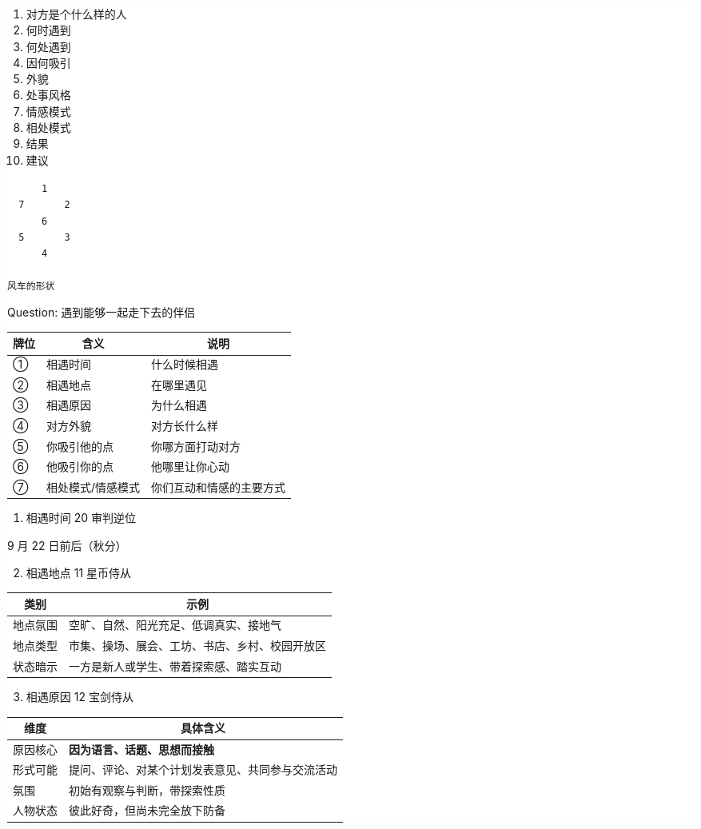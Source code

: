 1. 对方是个什么样的人
2. 何时遇到
3. 何处遇到
4. 因何吸引
5. 外貌
6. 处事风格
7. 情感模式
8. 相处模式
9. 结果
10. 建议

```text
      1
  7       2
      6
  5       3
      4

风车的形状
```

Question: 遇到能够一起走下去的伴侣

| 牌位 | 含义              | 说明                     |
| ---- | ----------------- | ------------------------ |
| ①    | 相遇时间          | 什么时候相遇             |
| ②    | 相遇地点          | 在哪里遇见               |
| ③    | 相遇原因          | 为什么相遇               |
| ④    | 对方外貌          | 对方长什么样             |
| ⑤    | 你吸引他的点      | 你哪方面打动对方         |
| ⑥    | 他吸引你的点      | 他哪里让你心动           |
| ⑦    | 相处模式/情感模式 | 你们互动和情感的主要方式 |

1. 相遇时间 20 审判逆位

9 月 22 日前后（秋分）

2. 相遇地点 11 星币侍从

| 类别     | 示例                                           |
| -------- | ---------------------------------------------- |
| 地点氛围 | 空旷、自然、阳光充足、低调真实、接地气         |
| 地点类型 | 市集、操场、展会、工坊、书店、乡村、校园开放区 |
| 状态暗示 | 一方是新人或学生、带着探索感、踏实互动         |

3. 相遇原因 12 宝剑侍从

| 维度     | 具体含义                                         |
| -------- | ------------------------------------------------ |
| 原因核心 | **因为语言、话题、思想而接触**                   |
| 形式可能 | 提问、评论、对某个计划发表意见、共同参与交流活动 |
| 氛围     | 初始有观察与判断，带探索性质                     |
| 人物状态 | 彼此好奇，但尚未完全放下防备                     |
